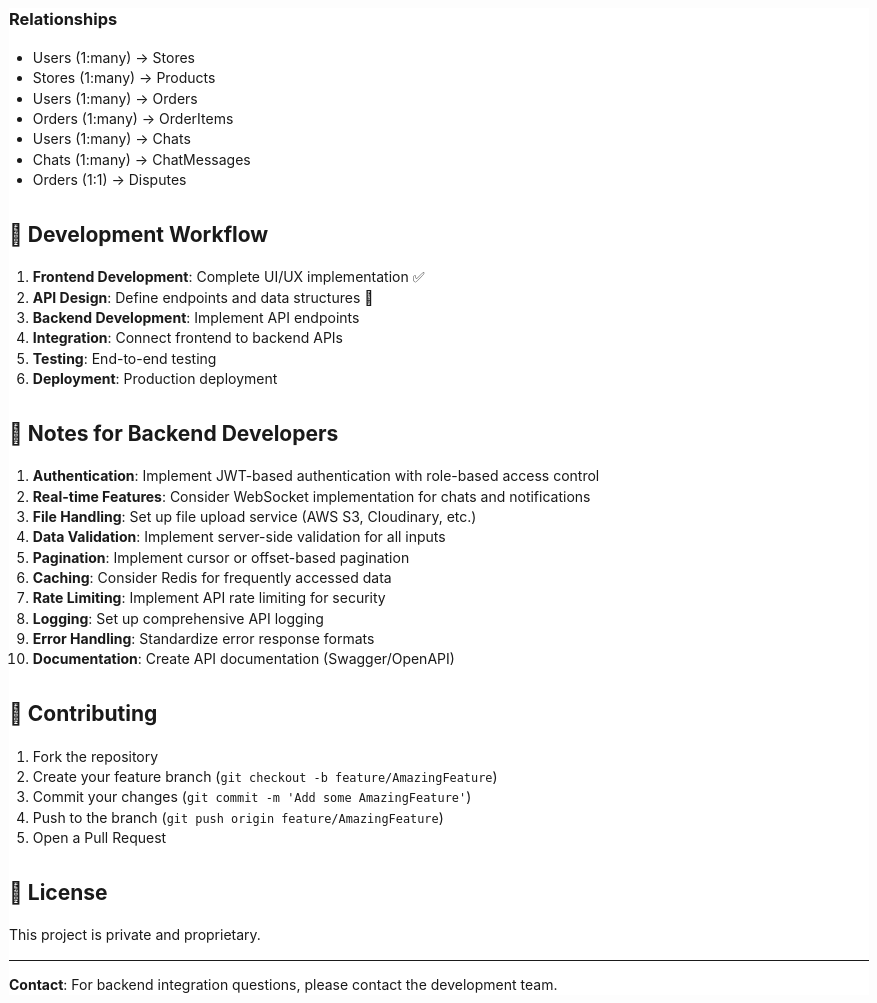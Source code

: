 ### Relationships

- Users (1:many) → Stores
- Stores (1:many) → Products
- Users (1:many) → Orders
- Orders (1:many) → OrderItems
- Users (1:many) → Chats
- Chats (1:many) → ChatMessages
- Orders (1:1) → Disputes

## 🚦 Development Workflow

1. **Frontend Development**: Complete UI/UX implementation ✅
2. **API Design**: Define endpoints and data structures 🔄
3. **Backend Development**: Implement API endpoints
4. **Integration**: Connect frontend to backend APIs
5. **Testing**: End-to-end testing
6. **Deployment**: Production deployment

## 📝 Notes for Backend Developers

1. **Authentication**: Implement JWT-based authentication with role-based access control
2. **Real-time Features**: Consider WebSocket implementation for chats and notifications
3. **File Handling**: Set up file upload service (AWS S3, Cloudinary, etc.)
4. **Data Validation**: Implement server-side validation for all inputs
5. **Pagination**: Implement cursor or offset-based pagination
6. **Caching**: Consider Redis for frequently accessed data
7. **Rate Limiting**: Implement API rate limiting for security
8. **Logging**: Set up comprehensive API logging
9. **Error Handling**: Standardize error response formats
10. **Documentation**: Create API documentation (Swagger/OpenAPI)

## 🤝 Contributing

1. Fork the repository
2. Create your feature branch (`git checkout -b feature/AmazingFeature`)
3. Commit your changes (`git commit -m 'Add some AmazingFeature'`)
4. Push to the branch (`git push origin feature/AmazingFeature`)
5. Open a Pull Request

## 📄 License

This project is private and proprietary.

---

**Contact**: For backend integration questions, please contact the development team.
